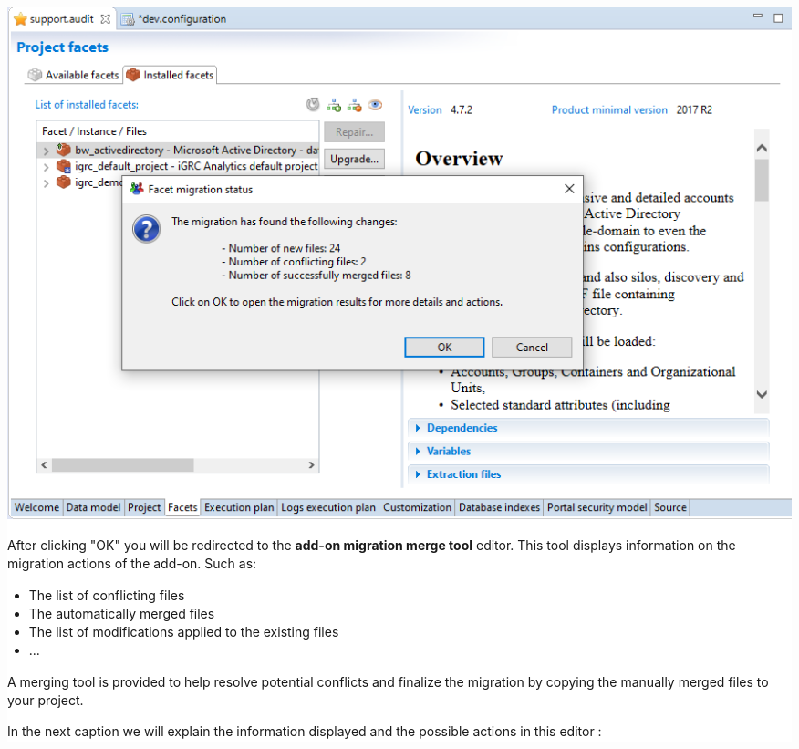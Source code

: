 ![Facet migration finished](./images//mig-upgrade-finish.png "Facet migration finished")

After clicking "OK" you will be redirected to the **add-on migration merge tool** editor. This tool displays information on the migration actions of the add-on. Such as:

* The list of conflicting files
* The automatically merged files
* The list of modifications applied to the existing files
* ...  

A merging tool is provided to help resolve potential conflicts and finalize the migration by copying the manually merged files to your project. 

In the next caption we will explain the information displayed and the possible actions in this editor :
